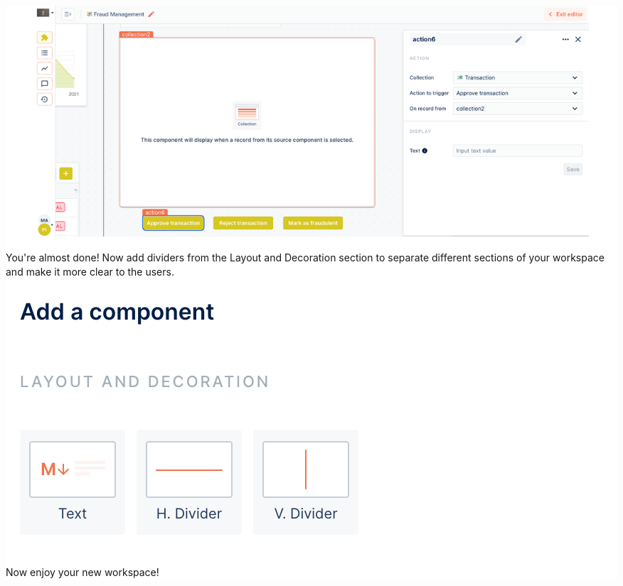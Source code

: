 <figure><img src="../../.gitbook/assets/Screenshot 2022-11-09 at 10.51.58 (1).png" alt=""><figcaption></figcaption></figure>



You're almost done! Now add dividers from the Layout and Decoration section to separate different sections of your workspace and make it more clear to the users.&#x20;

&#x20;![](../../.gitbook/assets/dividers.png)

Now enjoy your new workspace!&#x20;
